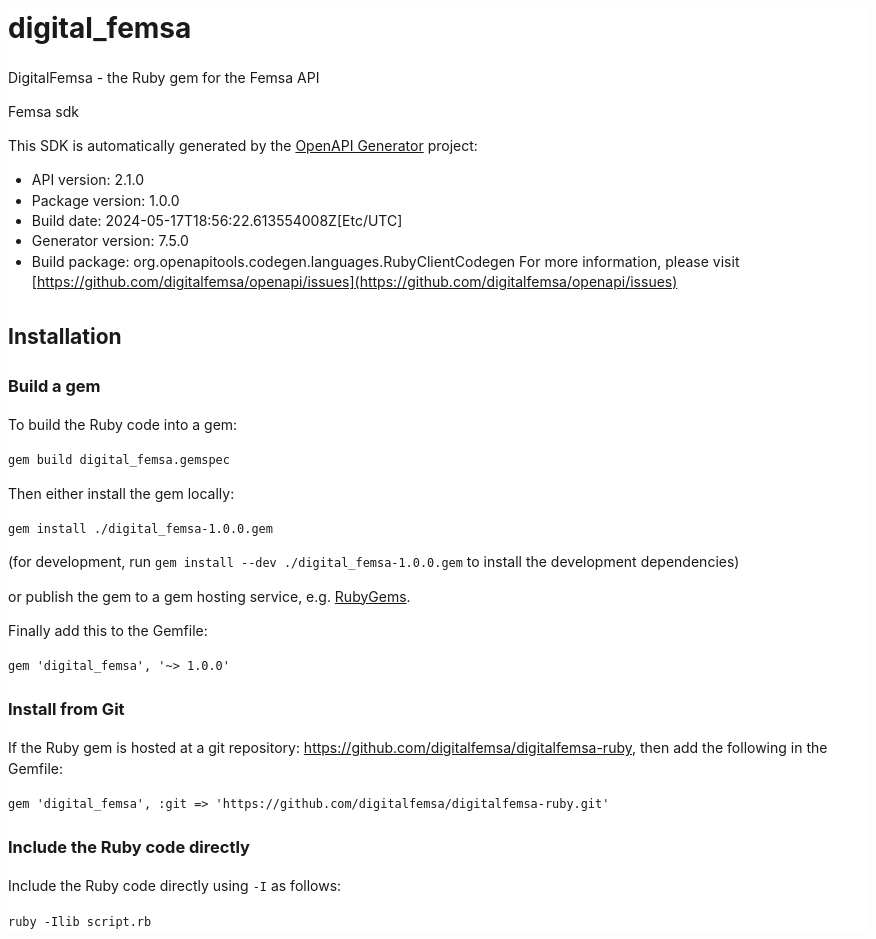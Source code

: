 # digital_femsa

DigitalFemsa - the Ruby gem for the Femsa API

Femsa sdk

This SDK is automatically generated by the [OpenAPI Generator](https://openapi-generator.tech) project:

- API version: 2.1.0
- Package version: 1.0.0
- Build date: 2024-05-17T18:56:22.613554008Z[Etc/UTC]
- Generator version: 7.5.0
- Build package: org.openapitools.codegen.languages.RubyClientCodegen
For more information, please visit [https://github.com/digitalfemsa/openapi/issues](https://github.com/digitalfemsa/openapi/issues)

## Installation

### Build a gem

To build the Ruby code into a gem:

```shell
gem build digital_femsa.gemspec
```

Then either install the gem locally:

```shell
gem install ./digital_femsa-1.0.0.gem
```

(for development, run `gem install --dev ./digital_femsa-1.0.0.gem` to install the development dependencies)

or publish the gem to a gem hosting service, e.g. [RubyGems](https://rubygems.org/).

Finally add this to the Gemfile:

    gem 'digital_femsa', '~> 1.0.0'

### Install from Git

If the Ruby gem is hosted at a git repository: https://github.com/digitalfemsa/digitalfemsa-ruby, then add the following in the Gemfile:

    gem 'digital_femsa', :git => 'https://github.com/digitalfemsa/digitalfemsa-ruby.git'

### Include the Ruby code directly

Include the Ruby code directly using `-I` as follows:

```shell
ruby -Ilib script.rb
```

